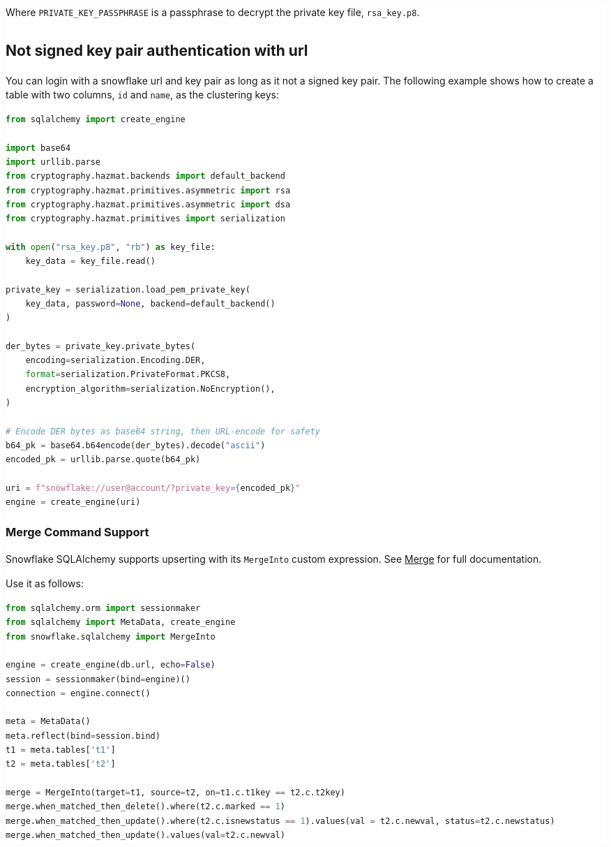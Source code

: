 Where `PRIVATE_KEY_PASSPHRASE` is a passphrase to decrypt the private key file, `rsa_key.p8`.

## Not signed key pair authentication with url

You can login with a snowflake url and key pair as long as it not a signed key pair. The following example shows how to create a table with two columns, `id` and `name`, as the clustering keys:

```python
from sqlalchemy import create_engine

import base64
import urllib.parse
from cryptography.hazmat.backends import default_backend
from cryptography.hazmat.primitives.asymmetric import rsa
from cryptography.hazmat.primitives.asymmetric import dsa
from cryptography.hazmat.primitives import serialization

with open("rsa_key.p8", "rb") as key_file:
    key_data = key_file.read()

private_key = serialization.load_pem_private_key(
    key_data, password=None, backend=default_backend()
)

der_bytes = private_key.private_bytes(
    encoding=serialization.Encoding.DER,
    format=serialization.PrivateFormat.PKCS8,
    encryption_algorithm=serialization.NoEncryption(),
)

# Encode DER bytes as base64 string, then URL-encode for safety
b64_pk = base64.b64encode(der_bytes).decode("ascii")
encoded_pk = urllib.parse.quote(b64_pk)

uri = f"snowflake://user@account/?private_key={encoded_pk}"
engine = create_engine(uri)
```


### Merge Command Support

Snowflake SQLAlchemy supports upserting with its `MergeInto` custom expression.
See [Merge](https://docs.snowflake.net/manuals/sql-reference/sql/merge.html)  for full documentation.

Use it as follows:

```python
from sqlalchemy.orm import sessionmaker
from sqlalchemy import MetaData, create_engine
from snowflake.sqlalchemy import MergeInto

engine = create_engine(db.url, echo=False)
session = sessionmaker(bind=engine)()
connection = engine.connect()

meta = MetaData()
meta.reflect(bind=session.bind)
t1 = meta.tables['t1']
t2 = meta.tables['t2']

merge = MergeInto(target=t1, source=t2, on=t1.c.t1key == t2.c.t2key)
merge.when_matched_then_delete().where(t2.c.marked == 1)
merge.when_matched_then_update().where(t2.c.isnewstatus == 1).values(val = t2.c.newval, status=t2.c.newstatus)
merge.when_matched_then_update().values(val=t2.c.newval)
```